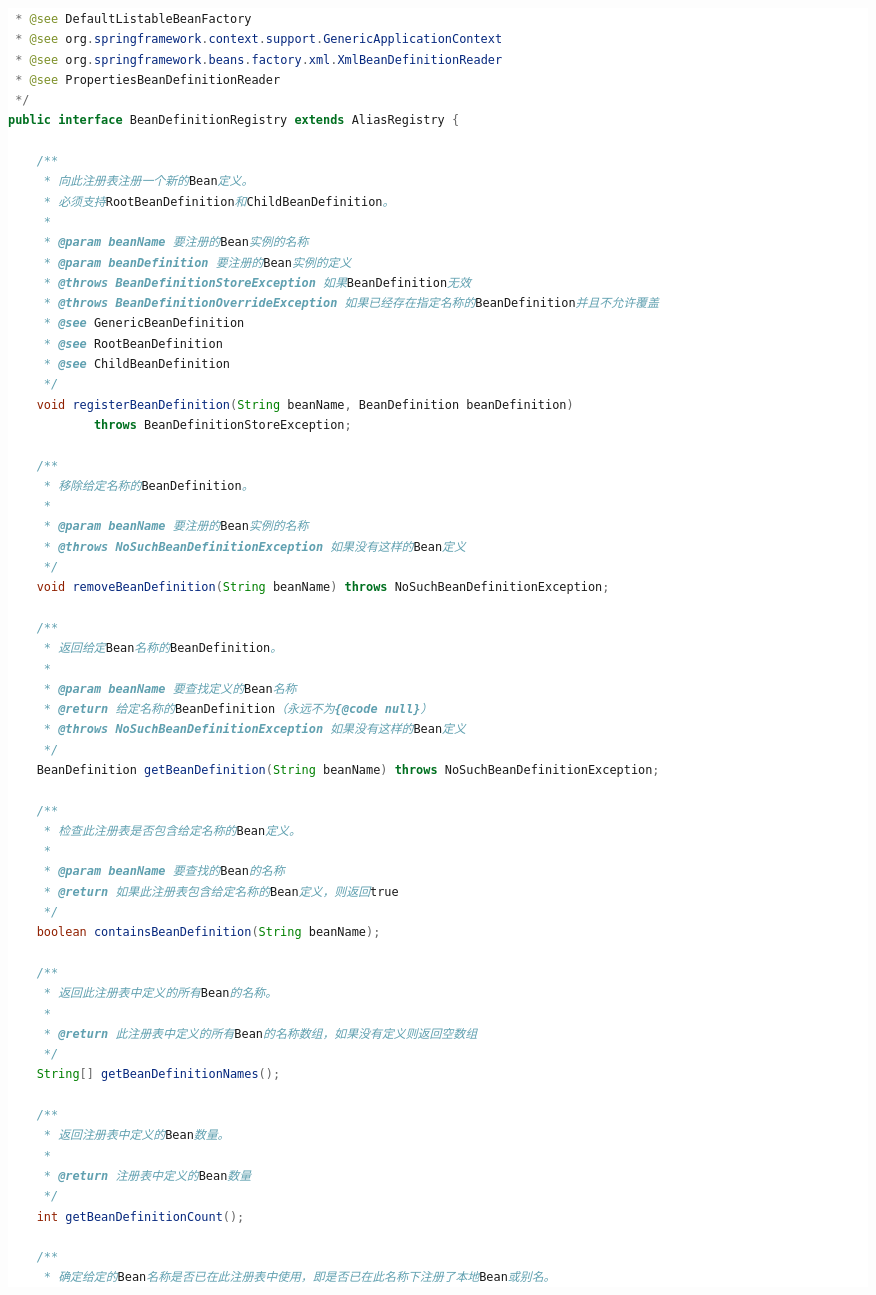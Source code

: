 ```java
 * @see DefaultListableBeanFactory
 * @see org.springframework.context.support.GenericApplicationContext
 * @see org.springframework.beans.factory.xml.XmlBeanDefinitionReader
 * @see PropertiesBeanDefinitionReader
 */
public interface BeanDefinitionRegistry extends AliasRegistry {

    /**
     * 向此注册表注册一个新的Bean定义。
     * 必须支持RootBeanDefinition和ChildBeanDefinition。
     *
     * @param beanName 要注册的Bean实例的名称
     * @param beanDefinition 要注册的Bean实例的定义
     * @throws BeanDefinitionStoreException 如果BeanDefinition无效
     * @throws BeanDefinitionOverrideException 如果已经存在指定名称的BeanDefinition并且不允许覆盖
     * @see GenericBeanDefinition
     * @see RootBeanDefinition
     * @see ChildBeanDefinition
     */
    void registerBeanDefinition(String beanName, BeanDefinition beanDefinition)
            throws BeanDefinitionStoreException;

    /**
     * 移除给定名称的BeanDefinition。
     *
     * @param beanName 要注册的Bean实例的名称
     * @throws NoSuchBeanDefinitionException 如果没有这样的Bean定义
     */
    void removeBeanDefinition(String beanName) throws NoSuchBeanDefinitionException;

    /**
     * 返回给定Bean名称的BeanDefinition。
     *
     * @param beanName 要查找定义的Bean名称
     * @return 给定名称的BeanDefinition（永远不为{@code null}）
     * @throws NoSuchBeanDefinitionException 如果没有这样的Bean定义
     */
    BeanDefinition getBeanDefinition(String beanName) throws NoSuchBeanDefinitionException;

    /**
     * 检查此注册表是否包含给定名称的Bean定义。
     *
     * @param beanName 要查找的Bean的名称
     * @return 如果此注册表包含给定名称的Bean定义，则返回true
     */
    boolean containsBeanDefinition(String beanName);

    /**
     * 返回此注册表中定义的所有Bean的名称。
     *
     * @return 此注册表中定义的所有Bean的名称数组，如果没有定义则返回空数组
     */
    String[] getBeanDefinitionNames();

    /**
     * 返回注册表中定义的Bean数量。
     *
     * @return 注册表中定义的Bean数量
     */
    int getBeanDefinitionCount();

    /**
     * 确定给定的Bean名称是否已在此注册表中使用，即是否已在此名称下注册了本地Bean或别名。
```